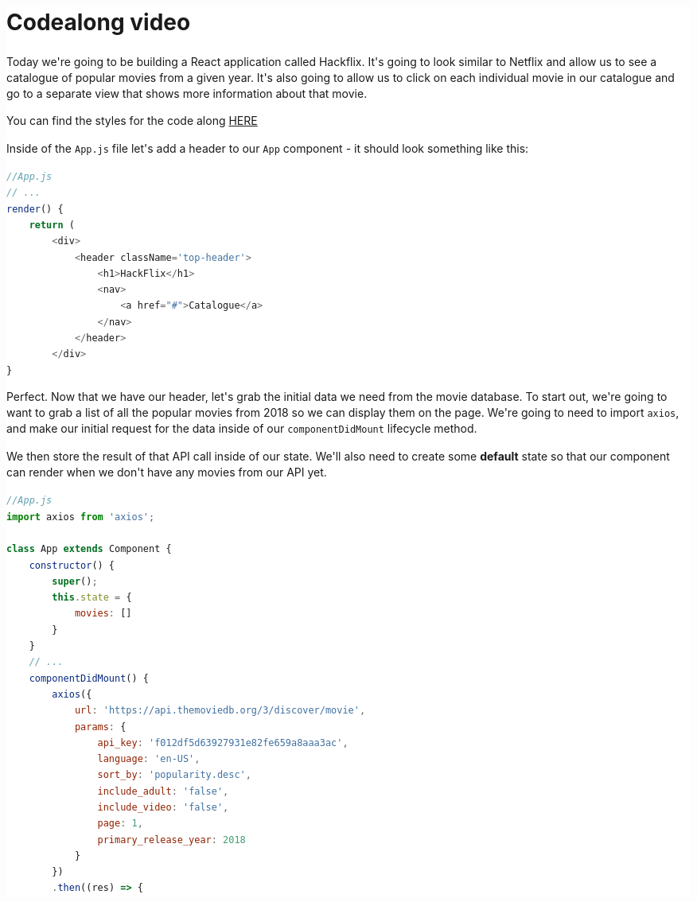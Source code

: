 # Codealong video 

<iframe width="560" height="315" src="https://www.youtube.com/embed/05bHeJPqyaE" frameborder="0" allow="autoplay; encrypted-media" allowfullscreen></iframe>

Today we're going to be building a React application called Hackflix. It's going to look similar to Netflix and allow us to see a catalogue of popular movies from a given year. It's also going to allow us to click on each individual movie in our catalogue and go to a separate view that shows more information about that movie.

You can find the styles for the code along [HERE](https://hychalknotes.s3.amazonaws.com/movie-db-codealong.zip)

Inside of the `App.js` file let's add a header to our `App` component - it should look something like this:

```javascript
//App.js
// ...
render() {
	return (
		<div>
			<header className='top-header'>
				<h1>HackFlix</h1>
				<nav>
					<a href="#">Catalogue</a>
				</nav>					
			</header>
		</div>
}
```

Perfect. Now that we have our header, let's grab the initial data we need from the movie database. To start out, we're going to want to grab a list of all the popular movies from 2018 so we can display them on the page. We're going to need to import `axios`, and make our initial request for the data inside of our `componentDidMount` lifecycle method. 

We then store the result of that API call inside of our state. We'll also need to create some **default** state so that our component can render when we don't have any movies from our API yet.

```javascript
//App.js
import axios from 'axios';

class App extends Component {
	constructor() {
		super();
		this.state = {
			movies: []
		}
	}
	// ...
	componentDidMount() {
        axios({
            url: 'https://api.themoviedb.org/3/discover/movie',
            params: {
                api_key: 'f012df5d63927931e82fe659a8aaa3ac',
                language: 'en-US',
                sort_by: 'popularity.desc',
                include_adult: 'false',
                include_video: 'false',
                page: 1,
                primary_release_year: 2018
            }
        })
        .then((res) => {
```